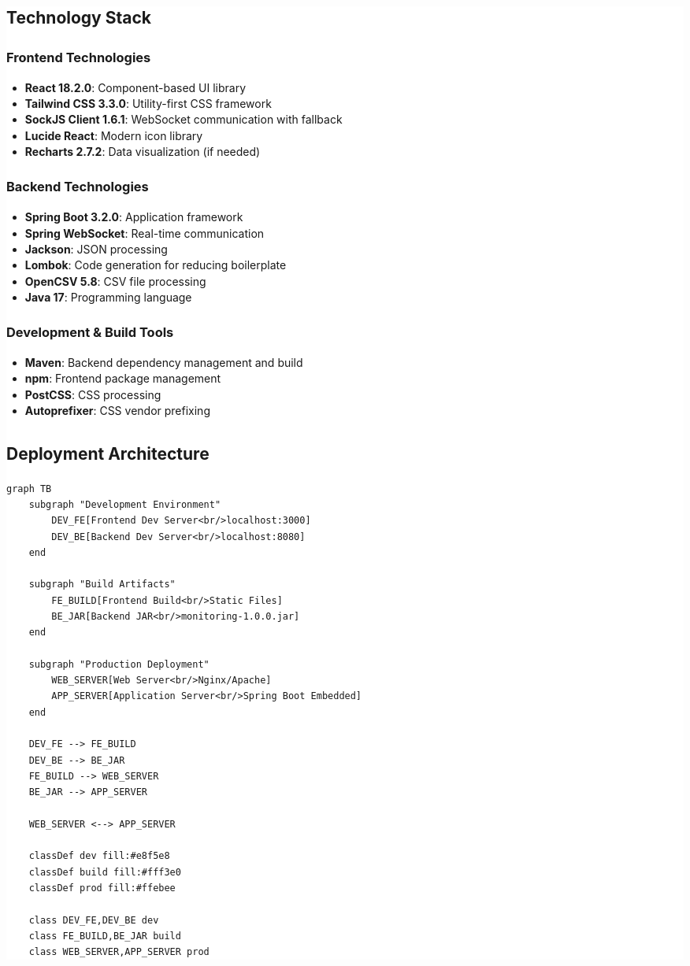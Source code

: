 ## Technology Stack

### Frontend Technologies
- **React 18.2.0**: Component-based UI library
- **Tailwind CSS 3.3.0**: Utility-first CSS framework
- **SockJS Client 1.6.1**: WebSocket communication with fallback
- **Lucide React**: Modern icon library
- **Recharts 2.7.2**: Data visualization (if needed)

### Backend Technologies
- **Spring Boot 3.2.0**: Application framework
- **Spring WebSocket**: Real-time communication
- **Jackson**: JSON processing
- **Lombok**: Code generation for reducing boilerplate
- **OpenCSV 5.8**: CSV file processing
- **Java 17**: Programming language

### Development & Build Tools
- **Maven**: Backend dependency management and build
- **npm**: Frontend package management
- **PostCSS**: CSS processing
- **Autoprefixer**: CSS vendor prefixing

## Deployment Architecture

```mermaid
graph TB
    subgraph "Development Environment"
        DEV_FE[Frontend Dev Server<br/>localhost:3000]
        DEV_BE[Backend Dev Server<br/>localhost:8080]
    end
    
    subgraph "Build Artifacts"
        FE_BUILD[Frontend Build<br/>Static Files]
        BE_JAR[Backend JAR<br/>monitoring-1.0.0.jar]
    end
    
    subgraph "Production Deployment"
        WEB_SERVER[Web Server<br/>Nginx/Apache]
        APP_SERVER[Application Server<br/>Spring Boot Embedded]
    end
    
    DEV_FE --> FE_BUILD
    DEV_BE --> BE_JAR
    FE_BUILD --> WEB_SERVER
    BE_JAR --> APP_SERVER
    
    WEB_SERVER <--> APP_SERVER
    
    classDef dev fill:#e8f5e8
    classDef build fill:#fff3e0
    classDef prod fill:#ffebee
    
    class DEV_FE,DEV_BE dev
    class FE_BUILD,BE_JAR build
    class WEB_SERVER,APP_SERVER prod
```

